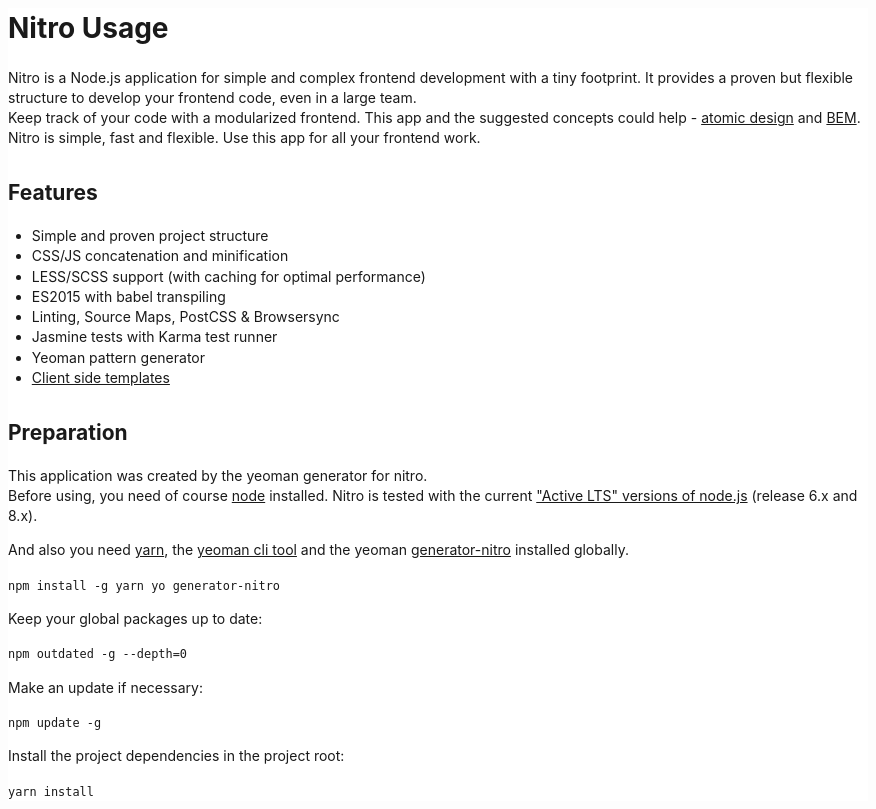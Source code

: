 # Nitro Usage

Nitro is a Node.js application for simple and complex frontend development with a tiny footprint.
It provides a proven but flexible structure to develop your frontend code, even in a large team.  
Keep track of your code with a modularized frontend. This app and the suggested concepts could help -
[atomic design](http://bradfrost.com/blog/post/atomic-web-design/) and [BEM](https://en.bem.info/method/definitions/).  
Nitro is simple, fast and flexible. Use this app for all your frontend work.

## Features

* Simple and proven project structure
* CSS/JS concatenation and minification
* LESS/SCSS support (with caching for optimal performance)
* ES2015 with babel transpiling
* Linting, Source Maps, PostCSS & Browsersync
* Jasmine tests with Karma test runner
* Yeoman pattern generator
* [Client side templates](client-templates.md)

## Preparation

This application was created by the yeoman generator for nitro.  
Before using, you need of course [node](https://nodejs.org/) installed.
Nitro is tested with the current 
["Active LTS" versions of node.js](https://github.com/nodejs/Release#release-schedule) (release 6.x and 8.x).

And also you need [yarn](https://www.npmjs.com/package/yarn), 
the [yeoman cli tool](https://www.npmjs.com/package/yo) and
the yeoman [generator-nitro](https://www.npmjs.com/package/generator-nitro) installed globally.

```
npm install -g yarn yo generator-nitro
```

Keep your global packages up to date:

```
npm outdated -g --depth=0
```

Make an update if necessary:

```
npm update -g
```

Install the project dependencies in the project root:

```
yarn install
```
